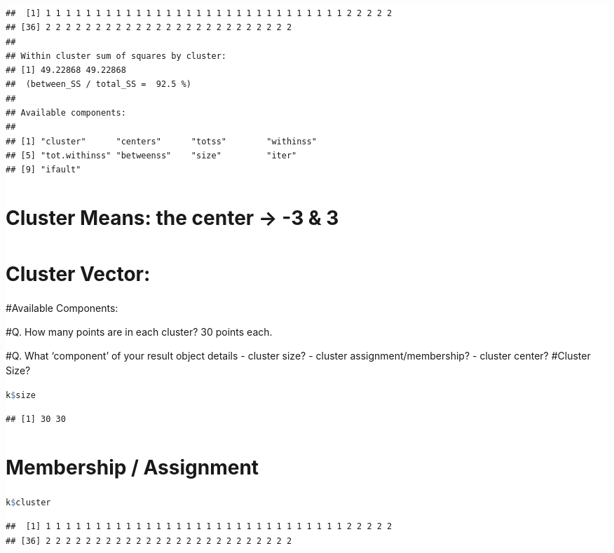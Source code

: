     ##  [1] 1 1 1 1 1 1 1 1 1 1 1 1 1 1 1 1 1 1 1 1 1 1 1 1 1 1 1 1 1 1 2 2 2 2 2
    ## [36] 2 2 2 2 2 2 2 2 2 2 2 2 2 2 2 2 2 2 2 2 2 2 2 2 2
    ## 
    ## Within cluster sum of squares by cluster:
    ## [1] 49.22868 49.22868
    ##  (between_SS / total_SS =  92.5 %)
    ## 
    ## Available components:
    ## 
    ## [1] "cluster"      "centers"      "totss"        "withinss"    
    ## [5] "tot.withinss" "betweenss"    "size"         "iter"        
    ## [9] "ifault"

# Cluster Means: the center -\> -3 & 3

# Cluster Vector:

\#Available Components:

\#Q. How many points are in each cluster? 30 points each.

\#Q. What ‘component’ of your result object details - cluster size? -
cluster assignment/membership? - cluster center? \#Cluster
    Size?

``` r
k$size
```

    ## [1] 30 30

# Membership / Assignment

``` r
k$cluster
```

    ##  [1] 1 1 1 1 1 1 1 1 1 1 1 1 1 1 1 1 1 1 1 1 1 1 1 1 1 1 1 1 1 1 2 2 2 2 2
    ## [36] 2 2 2 2 2 2 2 2 2 2 2 2 2 2 2 2 2 2 2 2 2 2 2 2 2
